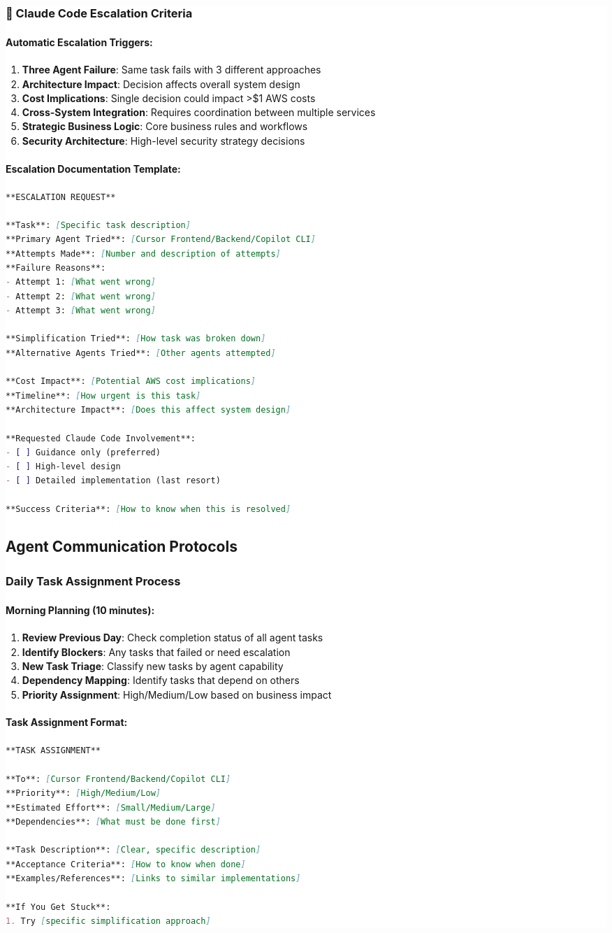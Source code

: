 ### **🔴 Claude Code Escalation Criteria**

#### **Automatic Escalation Triggers:**
1. **Three Agent Failure**: Same task fails with 3 different approaches
2. **Architecture Impact**: Decision affects overall system design
3. **Cost Implications**: Single decision could impact >$1 AWS costs
4. **Cross-System Integration**: Requires coordination between multiple services
5. **Strategic Business Logic**: Core business rules and workflows
6. **Security Architecture**: High-level security strategy decisions

#### **Escalation Documentation Template:**
```markdown
**ESCALATION REQUEST**

**Task**: [Specific task description]
**Primary Agent Tried**: [Cursor Frontend/Backend/Copilot CLI]
**Attempts Made**: [Number and description of attempts]
**Failure Reasons**: 
- Attempt 1: [What went wrong]
- Attempt 2: [What went wrong]  
- Attempt 3: [What went wrong]

**Simplification Tried**: [How task was broken down]
**Alternative Agents Tried**: [Other agents attempted]

**Cost Impact**: [Potential AWS cost implications]
**Timeline**: [How urgent is this task]
**Architecture Impact**: [Does this affect system design]

**Requested Claude Code Involvement**:
- [ ] Guidance only (preferred)
- [ ] High-level design  
- [ ] Detailed implementation (last resort)

**Success Criteria**: [How to know when this is resolved]
```

## Agent Communication Protocols

### **Daily Task Assignment Process**

#### **Morning Planning (10 minutes)**:
1. **Review Previous Day**: Check completion status of all agent tasks
2. **Identify Blockers**: Any tasks that failed or need escalation
3. **New Task Triage**: Classify new tasks by agent capability
4. **Dependency Mapping**: Identify tasks that depend on others
5. **Priority Assignment**: High/Medium/Low based on business impact

#### **Task Assignment Format**:
```markdown
**TASK ASSIGNMENT**

**To**: [Cursor Frontend/Backend/Copilot CLI]
**Priority**: [High/Medium/Low]
**Estimated Effort**: [Small/Medium/Large]
**Dependencies**: [What must be done first]

**Task Description**: [Clear, specific description]
**Acceptance Criteria**: [How to know when done]
**Examples/References**: [Links to similar implementations]

**If You Get Stuck**:
1. Try [specific simplification approach]
```